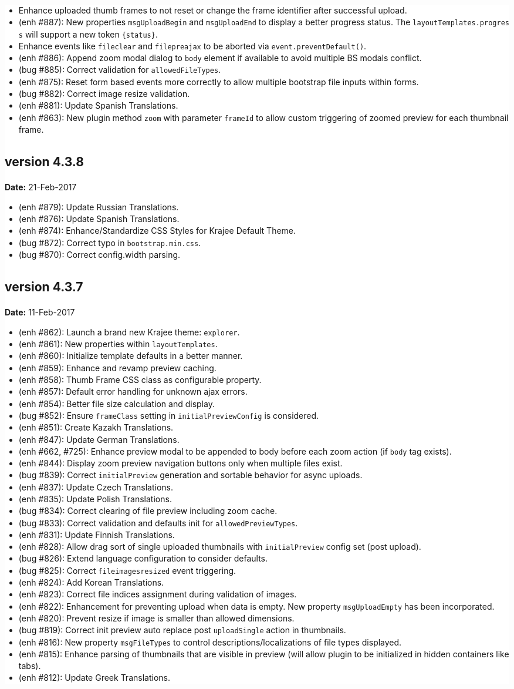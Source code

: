 - Enhance uploaded thumb frames to not reset or change the frame identifier after successful upload.
- (enh #887): New properties `msgUploadBegin` and `msgUploadEnd` to display a better progress status. The `layoutTemplates.progress` will support a new token `{status}`.
- Enhance events like `fileclear` and `filepreajax` to be aborted via `event.preventDefault()`.
- (enh #886): Append zoom modal dialog to `body` element if available to avoid multiple BS modals conflict. 
- (bug #885): Correct validation for `allowedFileTypes`. 
- (enh #875): Reset form based events more correctly to allow multiple bootstrap file inputs within forms.
- (bug #882): Correct image resize validation.
- (enh #881): Update Spanish Translations.
- (enh #863): New plugin method `zoom` with parameter `frameId` to allow custom triggering of zoomed preview for each thumbnail frame.

## version 4.3.8

**Date:** 21-Feb-2017

- (enh #879): Update Russian Translations.
- (enh #876): Update Spanish Translations.
- (enh #874): Enhance/Standardize CSS Styles for Krajee Default Theme.
- (bug #872): Correct typo in `bootstrap.min.css`.
- (bug #870): Correct config.width parsing.

## version 4.3.7

**Date:** 11-Feb-2017

- (enh #862): Launch a brand new Krajee theme: `explorer`.
- (enh #861): New properties within `layoutTemplates`.
- (enh #860): Initialize template defaults in a better manner.
- (enh #859): Enhance and revamp preview caching.
- (enh #858): Thumb Frame CSS class as configurable property.
- (enh #857): Default error handling for unknown ajax errors.
- (enh #854): Better file size calculation and display.
- (bug #852): Ensure `frameClass` setting in `initialPreviewConfig` is considered. 
- (enh #851): Create Kazakh Translations. 
- (enh #847): Update German Translations. 
- (enh #662, #725): Enhance preview modal to be appended to body before each zoom action (if `body` tag exists). 
- (enh #844): Display zoom preview navigation buttons only when multiple files exist.
- (bug #839): Correct `initialPreview` generation and sortable behavior for async uploads.
- (enh #837): Update Czech Translations.
- (enh #835): Update Polish Translations.
- (bug #834): Correct clearing of file preview including zoom cache.
- (bug #833): Correct validation and defaults init for `allowedPreviewTypes`.
- (enh #831): Update Finnish Translations.
- (enh #828): Allow drag sort of single uploaded thumbnails with `initialPreview` config set (post upload).
- (bug #826): Extend language configuration to consider defaults.
- (bug #825): Correct `fileimagesresized` event triggering.
- (enh #824): Add Korean Translations.
- (enh #823): Correct file indices assignment during validation of images.
- (enh #822): Enhancement for preventing upload when data is empty. New property `msgUploadEmpty` has been incorporated.
- (enh #820): Prevent resize if image is smaller than allowed dimensions.
- (bug #819): Correct init preview auto replace post `uploadSingle` action in thumbnails.
- (enh #816): New property `msgFileTypes` to control descriptions/localizations of file types displayed.
- (enh #815): Enhance parsing of thumbnails that are visible in preview (will allow plugin to be 
   initialized in hidden containers like tabs).
- (enh #812): Update Greek Translations.
